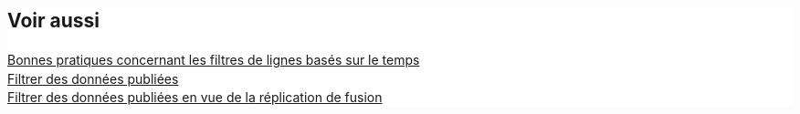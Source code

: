 ## <a name="see-also"></a>Voir aussi  
 [Bonnes pratiques concernant les filtres de lignes basés sur le temps](../../../relational-databases/replication/merge/best-practices-for-time-based-row-filters.md)   
 [Filtrer des données publiées](../../../relational-databases/replication/publish/filter-published-data.md)   
 [Filtrer des données publiées en vue de la réplication de fusion](../../../relational-databases/replication/merge/filter-published-data-for-merge-replication.md)  
  
  
